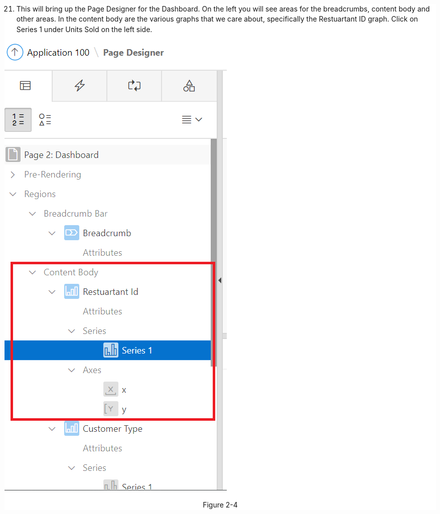 21. This will bring up the Page Designer for the Dashboard. On the left you will see areas for the breadcrumbs, content body and other areas. In the content body are the various graphs that we care about, specifically the Restuartant ID graph. Click on Series 1 under Units Sold on the left side.

![](media/apex_page_designer.png)
<p align="center">Figure 2-4</p>
